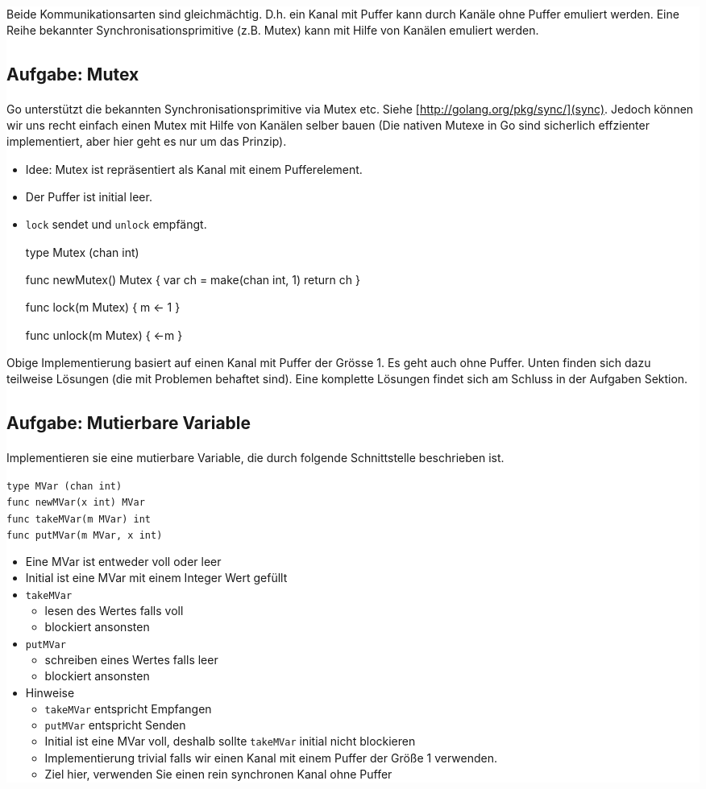 Beide Kommunikationsarten sind gleichmächtig. D.h. ein Kanal mit Puffer
kann durch Kanäle ohne Puffer emuliert werden. Eine Reihe bekannter
Synchronisationsprimitive (z.B. Mutex) kann mit Hilfe von Kanälen
emuliert werden.

## Aufgabe: Mutex

Go unterstützt die bekannten Synchronisationsprimitive via Mutex etc.
Siehe [http://golang.org/pkg/sync/](sync). Jedoch können wir uns recht
einfach einen Mutex mit Hilfe von Kanälen selber bauen (Die nativen
Mutexe in Go sind sicherlich effzienter implementiert, aber hier geht es
nur um das Prinzip).

-   Idee: Mutex ist repräsentiert als Kanal mit einem Pufferelement.
-   Der Puffer ist initial leer.
-   `lock` sendet und `unlock` empfängt.

    type Mutex (chan int)

    func newMutex() Mutex {
        var ch = make(chan int, 1)
        return ch
    }

    func lock(m Mutex) {
        m <- 1
    }

    func unlock(m Mutex) {
        <-m
    }

Obige Implementierung basiert auf einen Kanal mit Puffer der Grösse 1.
Es geht auch ohne Puffer. Unten finden sich dazu teilweise Lösungen (die
mit Problemen behaftet sind). Eine komplette Lösungen findet sich am
Schluss in der Aufgaben Sektion.

## Aufgabe: Mutierbare Variable

Implementieren sie eine mutierbare Variable, die durch folgende
Schnittstelle beschrieben ist.

    type MVar (chan int)
    func newMVar(x int) MVar
    func takeMVar(m MVar) int
    func putMVar(m MVar, x int)

-   Eine MVar ist entweder voll oder leer
-   Initial ist eine MVar mit einem Integer Wert gefüllt
-   `takeMVar`
    -   lesen des Wertes falls voll
    -   blockiert ansonsten
-   `putMVar`
    -   schreiben eines Wertes falls leer
    -   blockiert ansonsten
-   Hinweise
    -   `takeMVar` entspricht Empfangen
    -   `putMVar` entspricht Senden
    -   Initial ist eine MVar voll, deshalb sollte `takeMVar` initial
        nicht blockieren
    -   Implementierung trivial falls wir einen Kanal mit einem Puffer
        der Größe 1 verwenden.
    -   Ziel hier, verwenden Sie einen rein synchronen Kanal ohne Puffer
